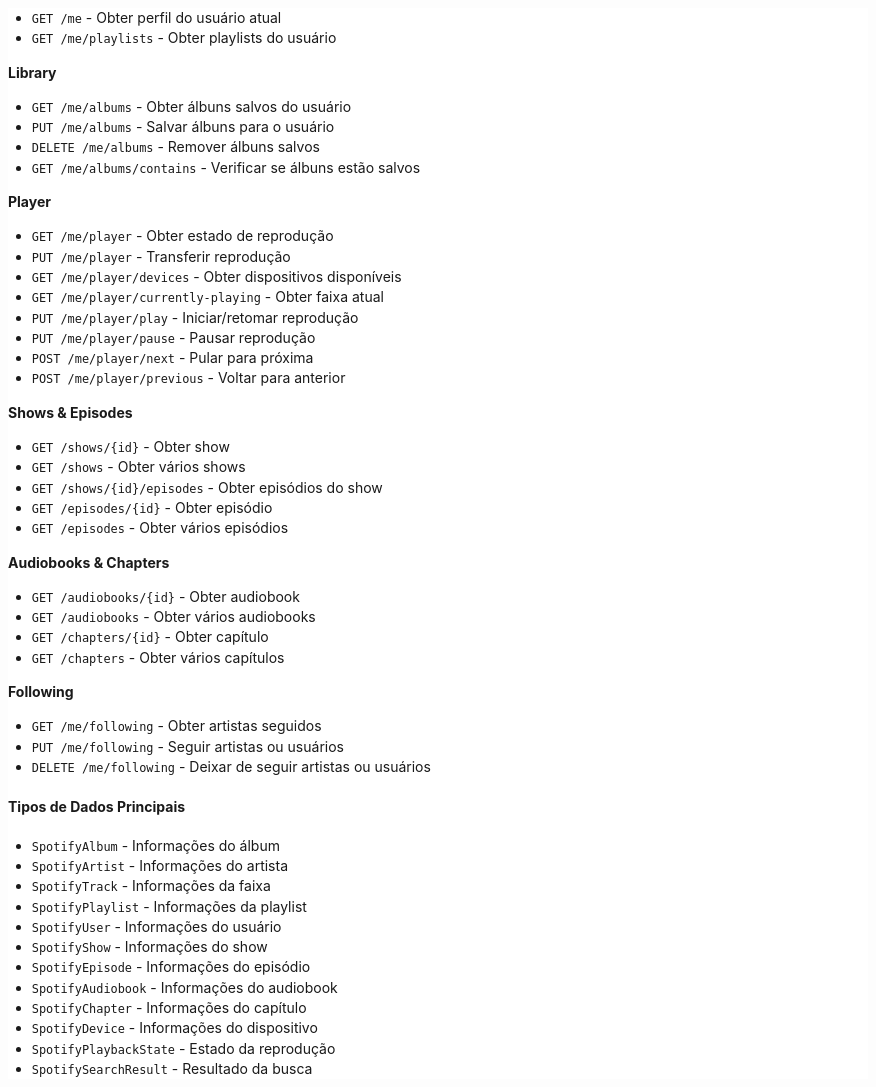 - `GET /me` - Obter perfil do usuário atual
- `GET /me/playlists` - Obter playlists do usuário

**Library**

- `GET /me/albums` - Obter álbuns salvos do usuário
- `PUT /me/albums` - Salvar álbuns para o usuário
- `DELETE /me/albums` - Remover álbuns salvos
- `GET /me/albums/contains` - Verificar se álbuns estão salvos

**Player**

- `GET /me/player` - Obter estado de reprodução
- `PUT /me/player` - Transferir reprodução
- `GET /me/player/devices` - Obter dispositivos disponíveis
- `GET /me/player/currently-playing` - Obter faixa atual
- `PUT /me/player/play` - Iniciar/retomar reprodução
- `PUT /me/player/pause` - Pausar reprodução
- `POST /me/player/next` - Pular para próxima
- `POST /me/player/previous` - Voltar para anterior

**Shows & Episodes**

- `GET /shows/{id}` - Obter show
- `GET /shows` - Obter vários shows
- `GET /shows/{id}/episodes` - Obter episódios do show
- `GET /episodes/{id}` - Obter episódio
- `GET /episodes` - Obter vários episódios

**Audiobooks & Chapters**

- `GET /audiobooks/{id}` - Obter audiobook
- `GET /audiobooks` - Obter vários audiobooks
- `GET /chapters/{id}` - Obter capítulo
- `GET /chapters` - Obter vários capítulos

**Following**

- `GET /me/following` - Obter artistas seguidos
- `PUT /me/following` - Seguir artistas ou usuários
- `DELETE /me/following` - Deixar de seguir artistas ou usuários

#### Tipos de Dados Principais

- `SpotifyAlbum` - Informações do álbum
- `SpotifyArtist` - Informações do artista
- `SpotifyTrack` - Informações da faixa
- `SpotifyPlaylist` - Informações da playlist
- `SpotifyUser` - Informações do usuário
- `SpotifyShow` - Informações do show
- `SpotifyEpisode` - Informações do episódio
- `SpotifyAudiobook` - Informações do audiobook
- `SpotifyChapter` - Informações do capítulo
- `SpotifyDevice` - Informações do dispositivo
- `SpotifyPlaybackState` - Estado da reprodução
- `SpotifySearchResult` - Resultado da busca
